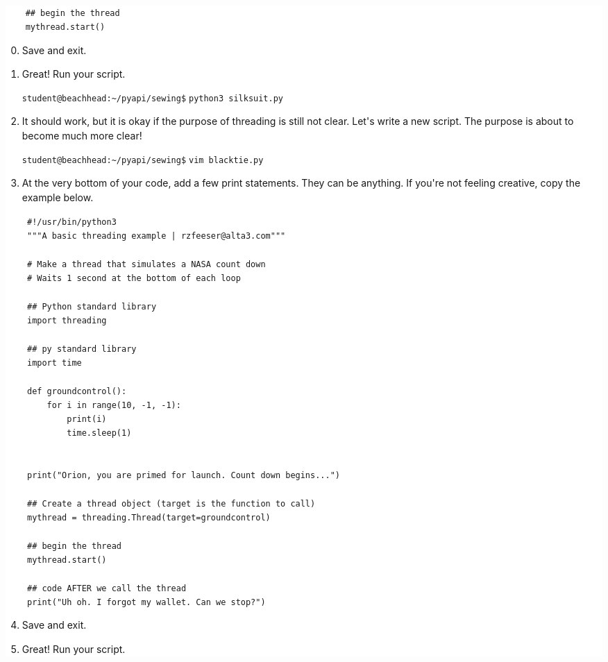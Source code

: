         ## begin the thread
        mythread.start()

0. Save and exit.

0. Great! Run your script.

    `student@beachhead:~/pyapi/sewing$` `python3 silksuit.py`

0. It should work, but it is okay if the purpose of threading is still not clear. Let's write a new script. The purpose is about to become much more clear!

    `student@beachhead:~/pyapi/sewing$` `vim blacktie.py`

0. At the very bottom of your code, add a few print statements. They can be anything. If you're not feeling creative, copy the example below.

        #!/usr/bin/python3
        """A basic threading example | rzfeeser@alta3.com"""
        
        # Make a thread that simulates a NASA count down
        # Waits 1 second at the bottom of each loop

        ## Python standard library
        import threading
        
        ## py standard library
        import time

        def groundcontrol():
            for i in range(10, -1, -1):
                print(i)
                time.sleep(1)


        print("Orion, you are primed for launch. Count down begins...")
        
        ## Create a thread object (target is the function to call)
        mythread = threading.Thread(target=groundcontrol)
        
        ## begin the thread
        mythread.start()
        
        ## code AFTER we call the thread
        print("Uh oh. I forgot my wallet. Can we stop?")

0. Save and exit.

0. Great! Run your script.
